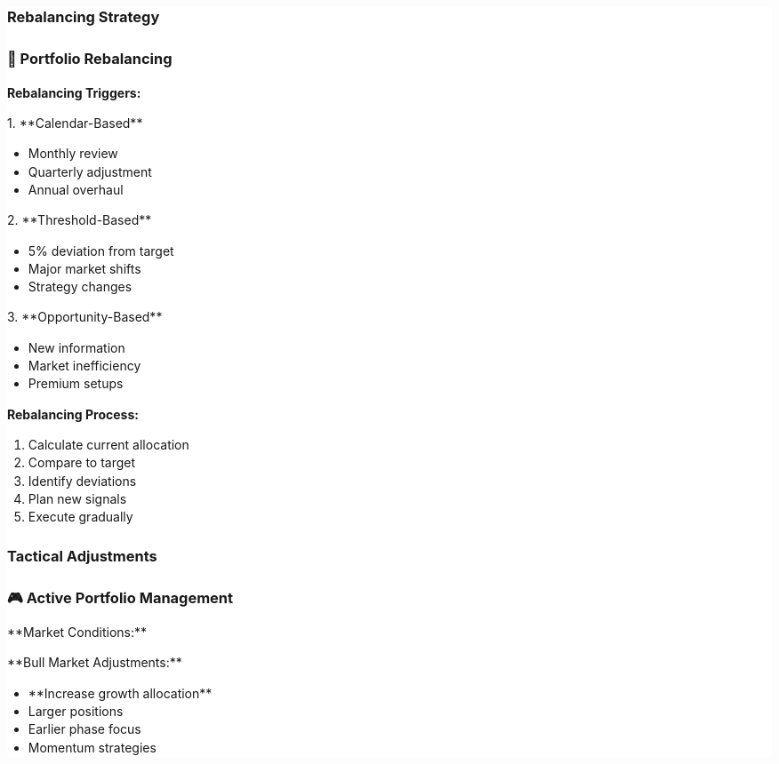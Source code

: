 ### Rebalancing Strategy

<div class="arena-card">

<h3>🔄 Portfolio Rebalancing</h3>
<p><strong>Rebalancing Triggers:</strong></p>
<p>1. **Calendar-Based**</p>

<ul>
<li>Monthly review</li>

<li>Quarterly adjustment</li>

<li>Annual overhaul</li>

</ul>
<p>2. **Threshold-Based**</p>

<ul>
<li>5% deviation from target</li>

<li>Major market shifts</li>

<li>Strategy changes</li>

</ul>
<p>3. **Opportunity-Based**</p>

<ul>
<li>New information</li>

<li>Market inefficiency</li>

<li>Premium setups</li>

</ul>
<p><strong>Rebalancing Process:</strong></p>
<ol>
<li>Calculate current allocation</li>
<li>Compare to target</li>
<li>Identify deviations</li>
<li>Plan new signals</li>
<li>Execute gradually</li>
</ol>

</div>

### Tactical Adjustments

<div class="arena-card">

<h3>🎮 Active Portfolio Management</h3>
<p>**Market Conditions:**</p>

<p>**Bull Market Adjustments:**</p>
<ul>
<li>**Increase growth allocation**</li>
<li>Larger positions</li>
<li>Earlier phase focus</li>
<li>Momentum strategies</li>
